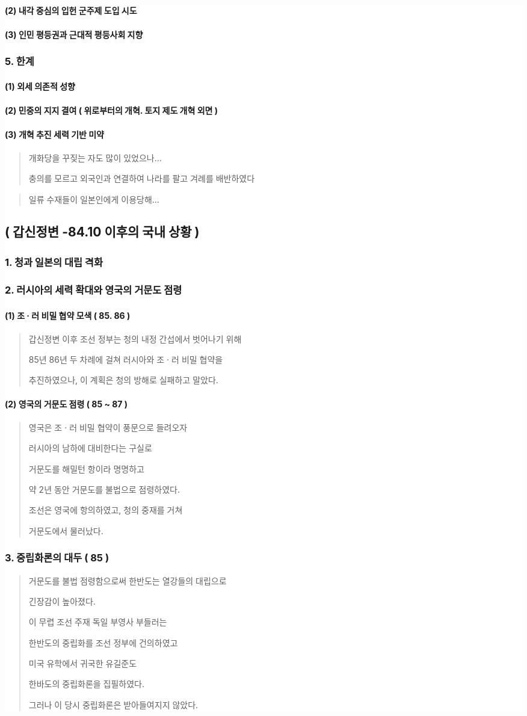 #### (2) 내각 중심의 입헌 군주제 도입 시도

#### (3) 인민 평등권과 근대적 평등사회 지향

### 5. 한계

#### (1) 외세 의존적 성향

#### (2) 민중의 지지 결여 ( 위로부터의 개혁. 토지 제도 개혁 외면 )

#### (3) 개혁 추진 세력 기반 미약

> 개화당을 꾸짖는 자도 많이 있었으나...
> 
> 충의를 모르고 외국인과 연결하여 나라를 팔고 겨례를 배반하였다

> 일류 수재들이 일본인에게 이용당해...



## ( 갑신정변 -84.10 이후의 국내 상황 )

### 1. 청과 일본의 대립 격화

### 2. 러시아의 세력 확대와 영국의 거문도 점령

#### (1) 조  · 러 비밀 협약 모색 ( 85. 86 )

> 갑신정변 이후 조선 정부는 청의 내정 간섭에서 벗어나기 위해
> 
> 85년 86년 두 차례에 걸쳐 러시아와 조 · 러 비밀 협약을
> 
> 추진하였으나, 이 계획은 청의 방해로 실패하고 말았다.

#### (2) 영국의 거문도 점령 ( 85 ~ 87 )

> 영국은 조 · 러 비밀 협약이 풍문으로 들려오자
> 
> 러시아의 남하에 대비한다는 구실로
> 
> 거문도를 해밀턴 항이라 명명하고
> 
> 약 2년 동안 거문도를 불법으로 점령하였다.
> 
> 조선은 영국에 항의하였고, 청의 중재를 거쳐
> 
> 거문도에서 물러났다.

### 3. 중립화론의 대두 ( 85 )

> 거문도를 불법 점령함으로써 한반도는 열강들의 대립으로
> 
> 긴장감이 높아졌다.
> 
> 이 무렵 조선 주재 독일 부영사 부들러는
> 
> 한반도의 중립화를 조선 정부에 건의하였고
> 
> 미국 유학에서 귀국한 유길준도
> 
> 한바도의 중립화론을 집필하였다.
> 
> 그러나 이 당시 중립화론은 받아들여지지 않았다.
